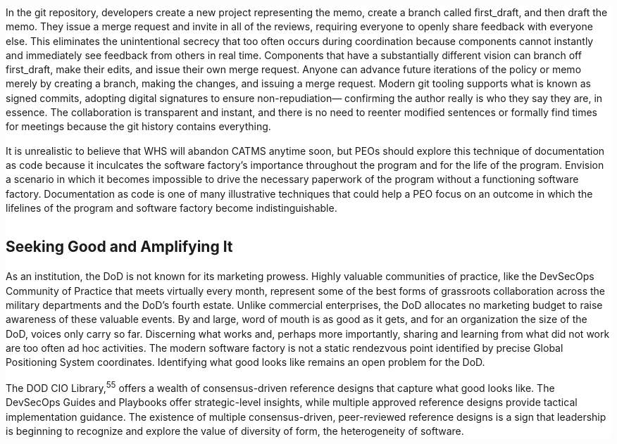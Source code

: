 In the git repository, developers create a new project representing the memo, create a branch called first_draft, and 
then draft the memo. They issue a merge request and invite in all of the reviews, requiring everyone to openly share 
feedback with everyone else. This eliminates the unintentional secrecy that too often occurs during coordination because 
components cannot instantly and immediately see feedback from others in real time. Components that have a substantially 
different vision can branch off first_draft, make their edits, and issue their own merge request. Anyone can advance 
future iterations of the policy or memo merely by creating a branch, making the changes, and issuing a merge request. 
Modern git tooling supports what is known as signed commits, adopting digital signatures to ensure non-repudiation—
confirming the author really is who they say they are, in essence. The collaboration is transparent and instant, and 
there is no need to reenter modified sentences or formally find times for meetings because the git history contains 
everything.

It is unrealistic to believe that WHS will abandon CATMS anytime soon, but PEOs should explore this technique of 
documentation as code because it inculcates the software factory’s importance throughout the program and for the life of 
the program. Envision a scenario in which it becomes impossible to drive the necessary paperwork of the program without 
a functioning software factory. Documentation as code is one of many illustrative techniques that could help a PEO focus 
on an outcome in which the lifelines of the program and software factory become indistinguishable.

## Seeking Good and Amplifying It
As an institution, the DoD is not known for its marketing prowess. Highly valuable communities of practice, like the 
DevSecOps Community of Practice that meets virtually every month, represent some of the best forms of grassroots 
collaboration across the military departments and the DoD’s fourth estate. Unlike commercial enterprises, the DoD 
allocates no marketing budget to raise awareness of these valuable events. By and large, word of mouth is as good as it 
gets, and for an organization the size of the DoD, voices only carry so far. Discerning what works and, perhaps more 
importantly, sharing and learning from what did not work are too often ad hoc activities. The modern software factory is 
not a static rendezvous point identified by precise Global Positioning System coordinates. Identifying what good looks 
like remains an open problem for the DoD.

The DOD CIO Library,<sup>55</sup> offers a wealth of consensus-driven reference designs that capture what good looks 
like. The DevSecOps Guides and Playbooks offer strategic-level insights, while multiple approved reference designs 
provide tactical implementation guidance. The existence of multiple consensus-driven, peer-reviewed reference designs 
is a sign that leadership is beginning to recognize and explore the value of diversity of form, the heterogeneity of 
software.
